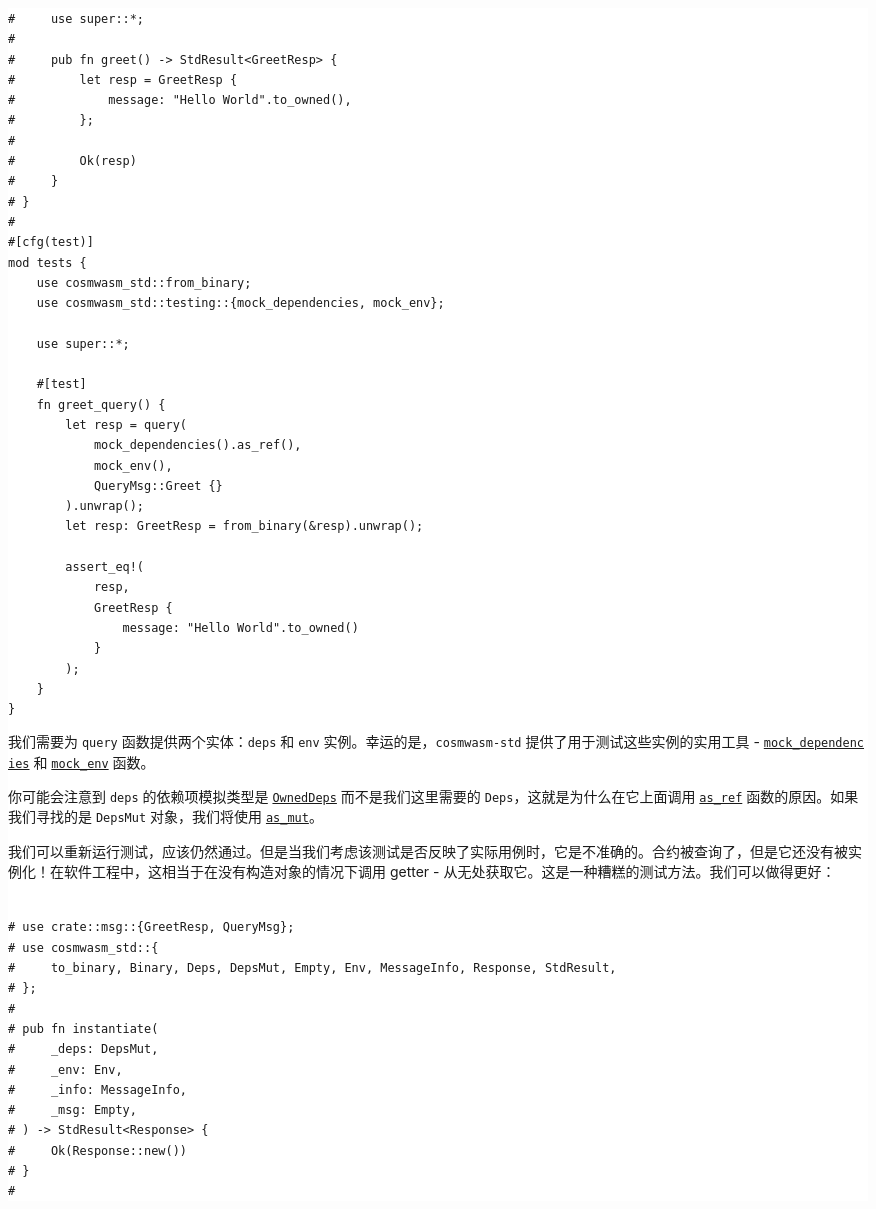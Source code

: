 ```rust,noplayground
#     use super::*;
# 
#     pub fn greet() -> StdResult<GreetResp> {
#         let resp = GreetResp {
#             message: "Hello World".to_owned(),
#         };
# 
#         Ok(resp)
#     }
# }
# 
#[cfg(test)]
mod tests {
    use cosmwasm_std::from_binary;
    use cosmwasm_std::testing::{mock_dependencies, mock_env};

    use super::*;

    #[test]
    fn greet_query() {
        let resp = query(
            mock_dependencies().as_ref(),
            mock_env(),
            QueryMsg::Greet {}
        ).unwrap();
        let resp: GreetResp = from_binary(&resp).unwrap();

        assert_eq!(
            resp,
            GreetResp {
                message: "Hello World".to_owned()
            }
        );
    }
}
```

我们需要为 `query` 函数提供两个实体：`deps` 和 `env` 实例。幸运的是，`cosmwasm-std` 提供了用于测试这些实例的实用工具 - [`mock_dependencies`](https://docs.rs/cosmwasm-std/1.0.0/cosmwasm_std/testing/fn.mock_dependencies.html) 和 [`mock_env`](https://docs.rs/cosmwasm-std/1.0.0/cosmwasm_std/testing/fn.mock_env.html) 函数。

你可能会注意到 `deps` 的依赖项模拟类型是 [`OwnedDeps`](https://docs.rs/cosmwasm-std/1.0.0/cosmwasm_std/struct.OwnedDeps.html) 而不是我们这里需要的 `Deps`，这就是为什么在它上面调用 [`as_ref`](https://docs.rs/cosmwasm-std/1.0.0/cosmwasm_std/struct.OwnedDeps.html#method.as_ref) 函数的原因。如果我们寻找的是 `DepsMut` 对象，我们将使用 [`as_mut`](https://docs.rs/cosmwasm-std/1.0.0/cosmwasm_std/struct.OwnedDeps.html#method.as_mut)。

我们可以重新运行测试，应该仍然通过。但是当我们考虑该测试是否反映了实际用例时，它是不准确的。合约被查询了，但是它还没有被实例化！在软件工程中，这相当于在没有构造对象的情况下调用 getter - 从无处获取它。这是一种糟糕的测试方法。我们可以做得更好：

```rust,noplayground

# use crate::msg::{GreetResp, QueryMsg};
# use cosmwasm_std::{
#     to_binary, Binary, Deps, DepsMut, Empty, Env, MessageInfo, Response, StdResult,
# };
# 
# pub fn instantiate(
#     _deps: DepsMut,
#     _env: Env,
#     _info: MessageInfo,
#     _msg: Empty,
# ) -> StdResult<Response> {
#     Ok(Response::new())
# }
# 
```